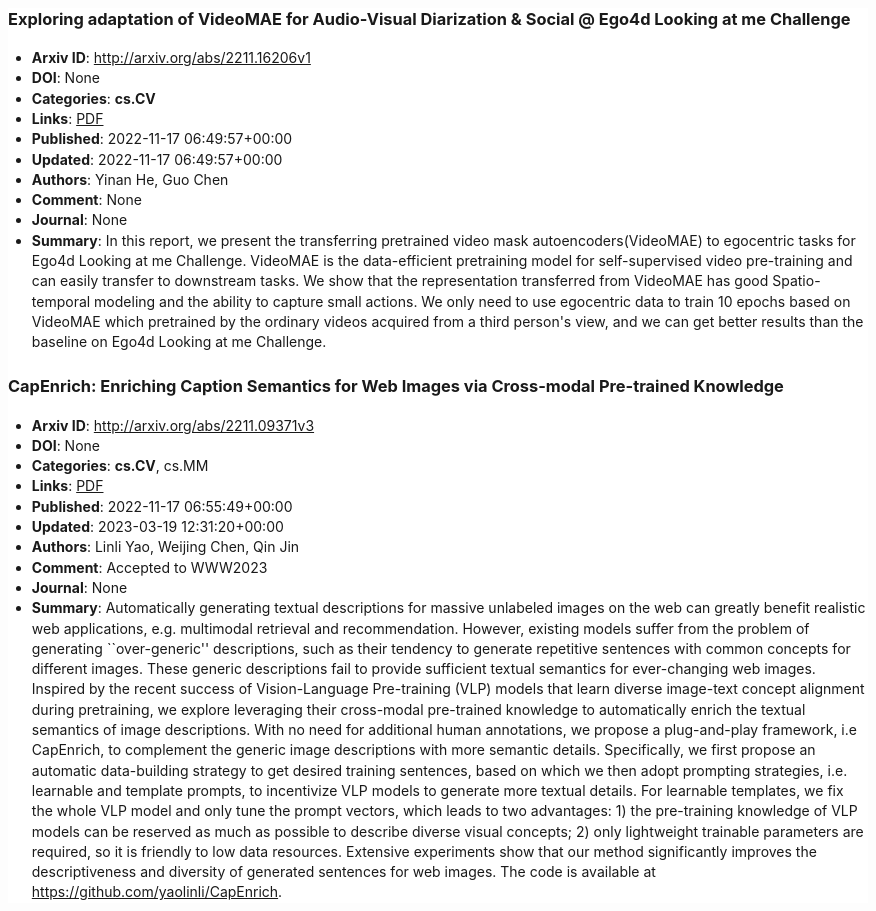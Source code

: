 

### Exploring adaptation of VideoMAE for Audio-Visual Diarization & Social @ Ego4d Looking at me Challenge
- **Arxiv ID**: http://arxiv.org/abs/2211.16206v1
- **DOI**: None
- **Categories**: **cs.CV**
- **Links**: [PDF](http://arxiv.org/pdf/2211.16206v1)
- **Published**: 2022-11-17 06:49:57+00:00
- **Updated**: 2022-11-17 06:49:57+00:00
- **Authors**: Yinan He, Guo Chen
- **Comment**: None
- **Journal**: None
- **Summary**: In this report, we present the transferring pretrained video mask autoencoders(VideoMAE) to egocentric tasks for Ego4d Looking at me Challenge. VideoMAE is the data-efficient pretraining model for self-supervised video pre-training and can easily transfer to downstream tasks. We show that the representation transferred from VideoMAE has good Spatio-temporal modeling and the ability to capture small actions. We only need to use egocentric data to train 10 epochs based on VideoMAE which pretrained by the ordinary videos acquired from a third person's view, and we can get better results than the baseline on Ego4d Looking at me Challenge.



### CapEnrich: Enriching Caption Semantics for Web Images via Cross-modal Pre-trained Knowledge
- **Arxiv ID**: http://arxiv.org/abs/2211.09371v3
- **DOI**: None
- **Categories**: **cs.CV**, cs.MM
- **Links**: [PDF](http://arxiv.org/pdf/2211.09371v3)
- **Published**: 2022-11-17 06:55:49+00:00
- **Updated**: 2023-03-19 12:31:20+00:00
- **Authors**: Linli Yao, Weijing Chen, Qin Jin
- **Comment**: Accepted to WWW2023
- **Journal**: None
- **Summary**: Automatically generating textual descriptions for massive unlabeled images on the web can greatly benefit realistic web applications, e.g. multimodal retrieval and recommendation. However, existing models suffer from the problem of generating ``over-generic'' descriptions, such as their tendency to generate repetitive sentences with common concepts for different images. These generic descriptions fail to provide sufficient textual semantics for ever-changing web images. Inspired by the recent success of Vision-Language Pre-training (VLP) models that learn diverse image-text concept alignment during pretraining, we explore leveraging their cross-modal pre-trained knowledge to automatically enrich the textual semantics of image descriptions. With no need for additional human annotations, we propose a plug-and-play framework, i.e CapEnrich, to complement the generic image descriptions with more semantic details. Specifically, we first propose an automatic data-building strategy to get desired training sentences, based on which we then adopt prompting strategies, i.e. learnable and template prompts, to incentivize VLP models to generate more textual details. For learnable templates, we fix the whole VLP model and only tune the prompt vectors, which leads to two advantages: 1) the pre-training knowledge of VLP models can be reserved as much as possible to describe diverse visual concepts; 2) only lightweight trainable parameters are required, so it is friendly to low data resources. Extensive experiments show that our method significantly improves the descriptiveness and diversity of generated sentences for web images. The code is available at https://github.com/yaolinli/CapEnrich.
